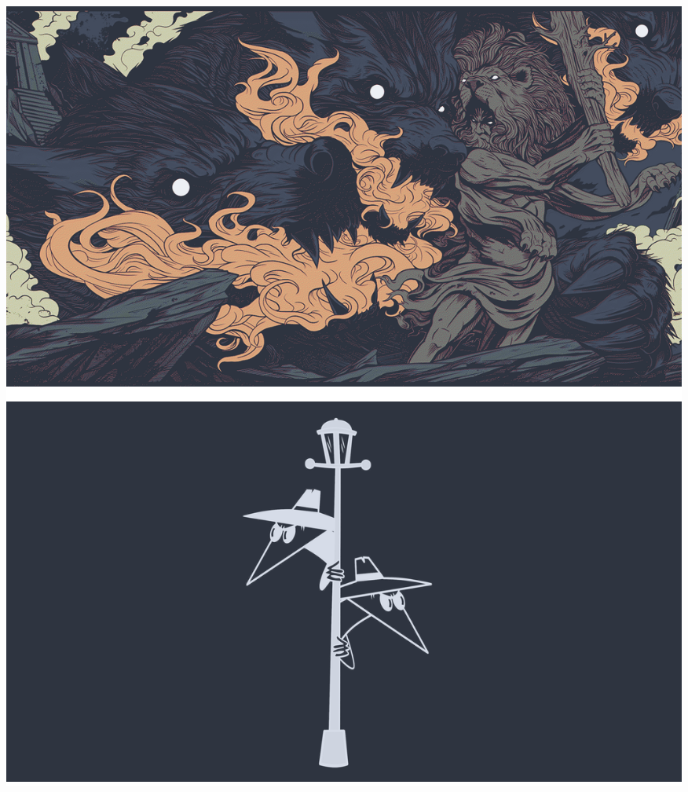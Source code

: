 <a href="ign_herakles.png"><img alt="ign_herakles" src="ign_herakles.png"></a>

<a href="wallhaven-vm3gr8.jpg"><img alt="wallhaven-vm3gr8" src="wallhaven-vm3gr8.jpg"></a>

